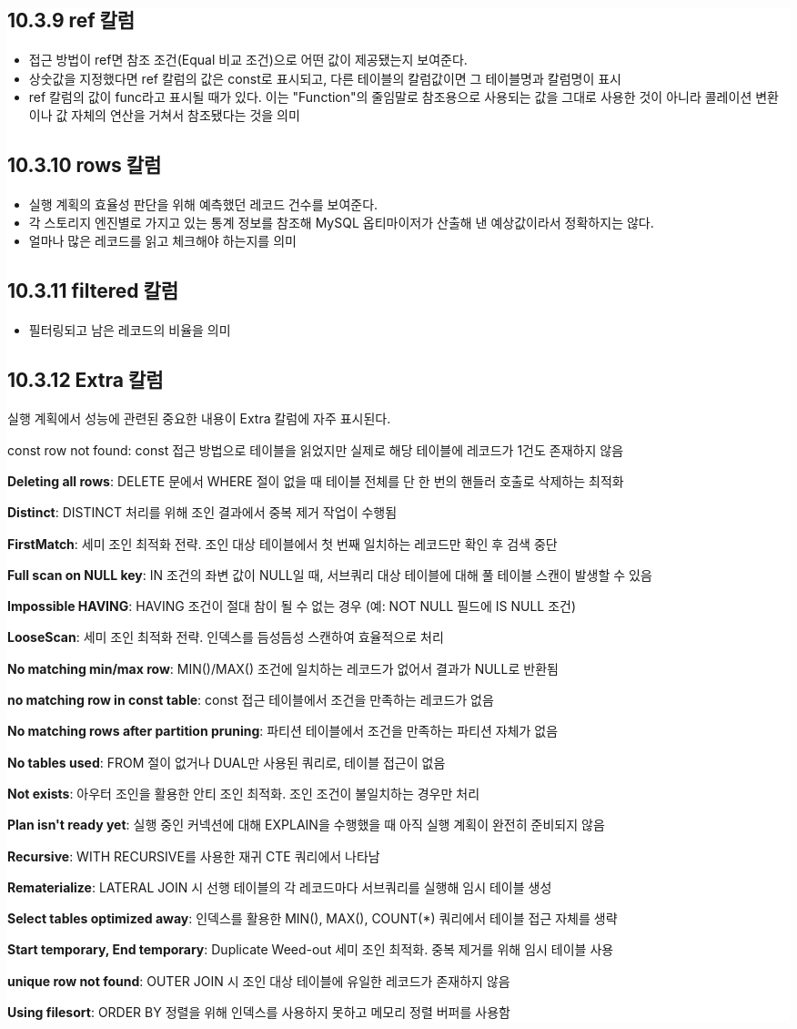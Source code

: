 ## 10.3.9 ref 칼럼

- 접근 방법이 ref면 참조 조건(Equal 비교 조건)으로 어떤 값이 제공됐는지 보여준다.
- 상숫값을 지정했다면 ref 칼럼의 값은 const로 표시되고, 다른 테이블의 칼럼값이면 그 테이블명과 칼럼명이 표시
- ref 칼럼의 값이 func라고 표시될 때가 있다. 이는 "Function"의 줄임말로 참조용으로 사용되는 값을 그대로 사용한 것이 아니라 콜레이션 변환이나 값 자체의 연산을 거쳐서 참조됐다는 것을 의미

## 10.3.10 rows 칼럼

- 실행 계획의 효율성 판단을 위해 예측했던 레코드 건수를 보여준다.
- 각 스토리지 엔진별로 가지고 있는 통계 정보를 참조해 MySQL 옵티마이저가 산출해 낸 예상값이라서 정확하지는 않다.
- 얼마나 많은 레코드를 읽고 체크해야 하는지를 의미

## 10.3.11 filtered 칼럼

- 필터링되고 남은 레코드의 비율을 의미

## 10.3.12 Extra 칼럼

실행 계획에서 성능에 관련된 중요한 내용이 Extra 칼럼에 자주 표시된다.

const row not found: const 접근 방법으로 테이블을 읽었지만 실제로 해당 테이블에 레코드가 1건도 존재하지 않음

**Deleting all rows**: DELETE 문에서 WHERE 절이 없을 때 테이블 전체를 단 한 번의 핸들러 호출로 삭제하는 최적화

**Distinct**: DISTINCT 처리를 위해 조인 결과에서 중복 제거 작업이 수행됨

**FirstMatch**: 세미 조인 최적화 전략. 조인 대상 테이블에서 첫 번째 일치하는 레코드만 확인 후 검색 중단

**Full scan on NULL key**: IN 조건의 좌변 값이 NULL일 때, 서브쿼리 대상 테이블에 대해 풀 테이블 스캔이 발생할 수 있음

**Impossible HAVING**: HAVING 조건이 절대 참이 될 수 없는 경우 (예: NOT NULL 필드에 IS NULL 조건)

**LooseScan**: 세미 조인 최적화 전략. 인덱스를 듬성듬성 스캔하여 효율적으로 처리

**No matching min/max row**: MIN()/MAX() 조건에 일치하는 레코드가 없어서 결과가 NULL로 반환됨

**no matching row in const table**: const 접근 테이블에서 조건을 만족하는 레코드가 없음

**No matching rows after partition pruning**: 파티션 테이블에서 조건을 만족하는 파티션 자체가 없음

**No tables used**: FROM 절이 없거나 DUAL만 사용된 쿼리로, 테이블 접근이 없음

**Not exists**: 아우터 조인을 활용한 안티 조인 최적화. 조인 조건이 불일치하는 경우만 처리

**Plan isn't ready yet**: 실행 중인 커넥션에 대해 EXPLAIN을 수행했을 때 아직 실행 계획이 완전히 준비되지 않음

**Recursive**: WITH RECURSIVE를 사용한 재귀 CTE 쿼리에서 나타남

**Rematerialize**: LATERAL JOIN 시 선행 테이블의 각 레코드마다 서브쿼리를 실행해 임시 테이블 생성

**Select tables optimized away**: 인덱스를 활용한 MIN(), MAX(), COUNT(*) 쿼리에서 테이블 접근 자체를 생략

**Start temporary, End temporary**: Duplicate Weed-out 세미 조인 최적화. 중복 제거를 위해 임시 테이블 사용

**unique row not found**: OUTER JOIN 시 조인 대상 테이블에 유일한 레코드가 존재하지 않음

**Using filesort**: ORDER BY 정렬을 위해 인덱스를 사용하지 못하고 메모리 정렬 버퍼를 사용함
